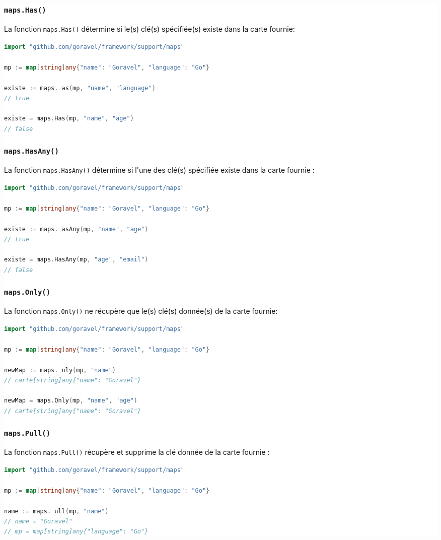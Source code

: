 ### `maps.Has()`

La fonction `maps.Has()` détermine si le(s) clé(s) spécifiée(s) existe dans la carte fournie:

```go
import "github.com/goravel/framework/support/maps"

mp := map[string]any{"name": "Goravel", "language": "Go"}

existe := maps. as(mp, "name", "language")
// true

existe = maps.Has(mp, "name", "age")
// false
```

### `maps.HasAny()`

La fonction `maps.HasAny()` détermine si l'une des clé(s) spécifiée existe dans la carte fournie :

```go
import "github.com/goravel/framework/support/maps"

mp := map[string]any{"name": "Goravel", "language": "Go"}

existe := maps. asAny(mp, "name", "age")
// true

existe = maps.HasAny(mp, "age", "email")
// false
```

### `maps.Only()`

La fonction `maps.Only()` ne récupère que le(s) clé(s) donnée(s) de la carte fournie:

```go
import "github.com/goravel/framework/support/maps"

mp := map[string]any{"name": "Goravel", "language": "Go"}

newMap := maps. nly(mp, "name")
// carte[string]any{"name": "Goravel"}

newMap = maps.Only(mp, "name", "age")
// carte[string]any{"name": "Goravel"}
```

### `maps.Pull()`

La fonction `maps.Pull()` récupère et supprime la clé donnée de la carte fournie :

```go
import "github.com/goravel/framework/support/maps"

mp := map[string]any{"name": "Goravel", "language": "Go"}

name := maps. ull(mp, "name")
// name = "Goravel"
// mp = map[string]any{"language": "Go"}
```

